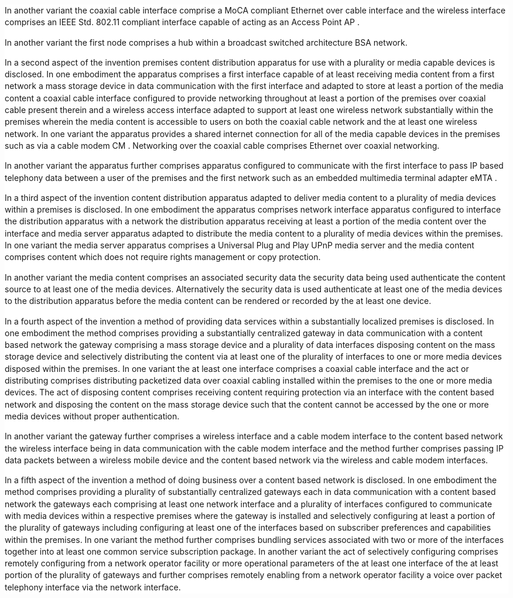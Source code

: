 In another variant the coaxial cable interface comprise a MoCA compliant Ethernet over cable interface and the wireless interface comprises an IEEE Std. 802.11 compliant interface capable of acting as an Access Point AP .

In another variant the first node comprises a hub within a broadcast switched architecture BSA network.

In a second aspect of the invention premises content distribution apparatus for use with a plurality or media capable devices is disclosed. In one embodiment the apparatus comprises a first interface capable of at least receiving media content from a first network a mass storage device in data communication with the first interface and adapted to store at least a portion of the media content a coaxial cable interface configured to provide networking throughout at least a portion of the premises over coaxial cable present therein and a wireless access interface adapted to support at least one wireless network substantially within the premises wherein the media content is accessible to users on both the coaxial cable network and the at least one wireless network. In one variant the apparatus provides a shared internet connection for all of the media capable devices in the premises such as via a cable modem CM . Networking over the coaxial cable comprises Ethernet over coaxial networking.

In another variant the apparatus further comprises apparatus configured to communicate with the first interface to pass IP based telephony data between a user of the premises and the first network such as an embedded multimedia terminal adapter eMTA .

In a third aspect of the invention content distribution apparatus adapted to deliver media content to a plurality of media devices within a premises is disclosed. In one embodiment the apparatus comprises network interface apparatus configured to interface the distribution apparatus with a network the distribution apparatus receiving at least a portion of the media content over the interface and media server apparatus adapted to distribute the media content to a plurality of media devices within the premises. In one variant the media server apparatus comprises a Universal Plug and Play UPnP media server and the media content comprises content which does not require rights management or copy protection.

In another variant the media content comprises an associated security data the security data being used authenticate the content source to at least one of the media devices. Alternatively the security data is used authenticate at least one of the media devices to the distribution apparatus before the media content can be rendered or recorded by the at least one device.

In a fourth aspect of the invention a method of providing data services within a substantially localized premises is disclosed. In one embodiment the method comprises providing a substantially centralized gateway in data communication with a content based network the gateway comprising a mass storage device and a plurality of data interfaces disposing content on the mass storage device and selectively distributing the content via at least one of the plurality of interfaces to one or more media devices disposed within the premises. In one variant the at least one interface comprises a coaxial cable interface and the act or distributing comprises distributing packetized data over coaxial cabling installed within the premises to the one or more media devices. The act of disposing content comprises receiving content requiring protection via an interface with the content based network and disposing the content on the mass storage device such that the content cannot be accessed by the one or more media devices without proper authentication.

In another variant the gateway further comprises a wireless interface and a cable modem interface to the content based network the wireless interface being in data communication with the cable modem interface and the method further comprises passing IP data packets between a wireless mobile device and the content based network via the wireless and cable modem interfaces.

In a fifth aspect of the invention a method of doing business over a content based network is disclosed. In one embodiment the method comprises providing a plurality of substantially centralized gateways each in data communication with a content based network the gateways each comprising at least one network interface and a plurality of interfaces configured to communicate with media devices within a respective premises where the gateway is installed and selectively configuring at least a portion of the plurality of gateways including configuring at least one of the interfaces based on subscriber preferences and capabilities within the premises. In one variant the method further comprises bundling services associated with two or more of the interfaces together into at least one common service subscription package. In another variant the act of selectively configuring comprises remotely configuring from a network operator facility or more operational parameters of the at least one interface of the at least portion of the plurality of gateways and further comprises remotely enabling from a network operator facility a voice over packet telephony interface via the network interface.
